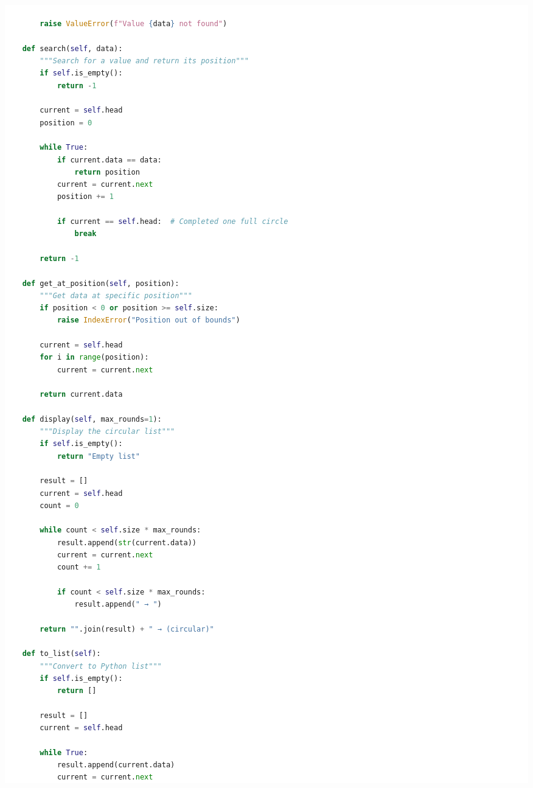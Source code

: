 ```python
        
        raise ValueError(f"Value {data} not found")
    
    def search(self, data):
        """Search for a value and return its position"""
        if self.is_empty():
            return -1
        
        current = self.head
        position = 0
        
        while True:
            if current.data == data:
                return position
            current = current.next
            position += 1
            
            if current == self.head:  # Completed one full circle
                break
        
        return -1
    
    def get_at_position(self, position):
        """Get data at specific position"""
        if position < 0 or position >= self.size:
            raise IndexError("Position out of bounds")
        
        current = self.head
        for i in range(position):
            current = current.next
        
        return current.data
    
    def display(self, max_rounds=1):
        """Display the circular list"""
        if self.is_empty():
            return "Empty list"
        
        result = []
        current = self.head
        count = 0
        
        while count < self.size * max_rounds:
            result.append(str(current.data))
            current = current.next
            count += 1
            
            if count < self.size * max_rounds:
                result.append(" → ")
        
        return "".join(result) + " → (circular)"
    
    def to_list(self):
        """Convert to Python list"""
        if self.is_empty():
            return []
        
        result = []
        current = self.head
        
        while True:
            result.append(current.data)
            current = current.next
```